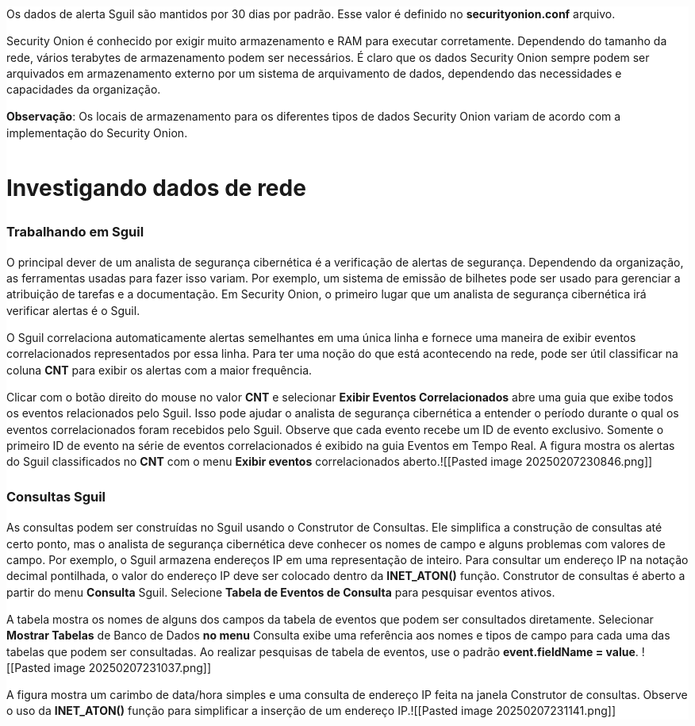Os dados de alerta Sguil são mantidos por 30 dias por padrão. Esse valor é definido no **securityonion.conf** arquivo.

Security Onion é conhecido por exigir muito armazenamento e RAM para executar corretamente. Dependendo do tamanho da rede, vários terabytes de armazenamento podem ser necessários. É claro que os dados Security Onion sempre podem ser arquivados em armazenamento externo por um sistema de arquivamento de dados, dependendo das necessidades e capacidades da organização.

**Observação**: Os locais de armazenamento para os diferentes tipos de dados Security Onion variam de acordo com a implementação do Security Onion.

# Investigando dados de rede

### Trabalhando em Sguil

 O principal dever de um analista de segurança cibernética é a verificação de alertas de segurança. Dependendo da organização, as ferramentas usadas para fazer isso variam. Por exemplo, um sistema de emissão de bilhetes pode ser usado para gerenciar a atribuição de tarefas e a documentação. Em Security Onion, o primeiro lugar que um analista de segurança cibernética irá verificar alertas é o Sguil.

O Sguil correlaciona automaticamente alertas semelhantes em uma única linha e fornece uma maneira de exibir eventos correlacionados representados por essa linha. Para ter uma noção do que está acontecendo na rede, pode ser útil classificar na coluna **CNT** para exibir os alertas com a maior frequência.

Clicar com o botão direito do mouse no valor **CNT** e selecionar **Exibir Eventos Correlacionados** abre uma guia que exibe todos os eventos relacionados pelo Sguil. Isso pode ajudar o analista de segurança cibernética a entender o período durante o qual os eventos correlacionados foram recebidos pelo Sguil. Observe que cada evento recebe um ID de evento exclusivo. Somente o primeiro ID de evento na série de eventos correlacionados é exibido na guia Eventos em Tempo Real. A figura mostra os alertas do Sguil classificados no **CNT** com o menu **Exibir eventos** correlacionados aberto.![[Pasted image 20250207230846.png]]
### Consultas Sguil

As consultas podem ser construídas no Sguil usando o Construtor de Consultas. Ele simplifica a construção de consultas até certo ponto, mas o analista de segurança cibernética deve conhecer os nomes de campo e alguns problemas com valores de campo. Por exemplo, o Sguil armazena endereços IP em uma representação de inteiro. Para consultar um endereço IP na notação decimal pontilhada, o valor do endereço IP deve ser colocado dentro da **INET_ATON()** função. Construtor de consultas é aberto a partir do menu **Consulta** Sguil. Selecione **Tabela de Eventos de Consulta** para pesquisar eventos ativos.

A tabela mostra os nomes de alguns dos campos da tabela de eventos que podem ser consultados diretamente. Selecionar **Mostrar Tabelas** de Banco de Dados **no menu** Consulta exibe uma referência aos nomes e tipos de campo para cada uma das tabelas que podem ser consultadas. Ao realizar pesquisas de tabela de eventos, use o padrão **event.fieldName = value**.
![[Pasted image 20250207231037.png]]

A figura mostra um carimbo de data/hora simples e uma consulta de endereço IP feita na janela Construtor de consultas. Observe o uso da **INET_ATON()** função para simplificar a inserção de um endereço IP.![[Pasted image 20250207231141.png]]
